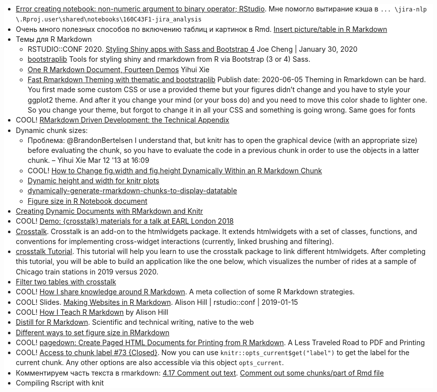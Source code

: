 - [Error creating notebook: non-numeric argument to binary operator; RStudio](https://stackoverflow.com/questions/45024350/error-creating-notebook-non-numeric-argument-to-binary-operator-rstudio).
Мне помогло вытирание кэша в `... \jira-nlp\.Rproj.user\shared\notebooks\160C43F1-jira_analysis`
- Очень много полезных способов по включению таблиц и картинок в Rmd. [Insert picture/table in R Markdown](https://stackoverflow.com/questions/25166624/insert-picture-table-in-r-markdown)
- Темы для R Markdown
	- RSTUDIO::CONF 2020. [Styling Shiny apps with Sass and Bootstrap 4](https://rstudio.com/resources/rstudioconf-2020/styling-shiny-apps-with-sass-and-bootstrap-4/) Joe Cheng | January 30, 2020
	- [bootstraplib](https://rstudio.github.io/bootstraplib/) Tools for styling shiny and rmarkdown from R via Bootstrap (3 or 4) Sass.
	- [One R Markdown Document, Fourteen Demos](https://rstudio.com/resources/rstudioconf-2020/one-r-markdown-document-fourteen-demos/) Yihui Xie
	- [Fast Rmarkdown Theming with thematic and bootstraplib](https://www.tillac-data.com/2020-fast-rmd-theming-with-thematic-and-bootstraplib/) Publish date: 2020-06-05
Theming in Rmarkdown can be hard. You first made some custom CSS or use a provided theme but your figures didn’t change and you have to style your ggplot2 theme. And after it you change your mind (or your boss do) and you need to move this color shade to lighter one. So you change your theme, but forgot to change it in all your CSS and something is going wrong. Same goes for fonts
- COOL! [RMarkdown Driven Development: the Technical Appendix](https://emilyriederer.netlify.app/post/rmddd-tech-appendix/)
- Dynamic chunk sizes:
	- Проблема:
@BrandonBertelsen I understand that, but knitr has to open the graphical device (with an appropriate size) before evaluating the chunk, so you have to evaluate the code in a previous chunk in order to use the objects in a latter chunk. – Yihui Xie Mar 12 '13 at 16:09
	- COOL! [How to Change fig.width and fig.height Dynamically Within an R Markdown Chunk](http://michaeljw.com/blog/post/subchunkify/)
	- [Dynamic height and width for knitr plots](https://stackoverflow.com/questions/15365829/dynamic-height-and-width-for-knitr-plots)
	- [dynamically-generate-rmarkdown-chunks-to-display-datatable](https://gist.github.com/StevenMMortimer/e54ec050d97d79996189)
	- [Figure size in R Notebook document](https://support.rstudio.com/hc/en-us/community/posts/213106048-Figure-size-in-R-Notebook-document)
- [Creating Dynamic Documents with RMarkdown and Knitr](http://rpubs.com/ivim/Rmd-v1)
- COOL! [Demo: {crosstalk} materials for a talk at EARL London 2018](https://github.com/matt-dray/earl18-crosstalk)
- [Crosstalk](https://rstudio.github.io/crosstalk/). Crosstalk is an add-on to the htmlwidgets package. It extends htmlwidgets with a set of classes, functions, and conventions for implementing cross-widget interactions (currently, linked brushing and filtering).
- [crosstalk Tutorial](https://emilyriederer.github.io/demo-crosstalk/tutorial/tutorial-rmd.html). This tutorial will help you learn to use the crosstalk package to link different htmlwidgets. After completing this tutorial, you will be able to build an application like the one below, which visualizes the number of rides at a sample of Chicago train stations in 2019 versus 2020.
- [Filter two tables with crosstalk](https://stackoverflow.com/questions/48581598/filter-two-tables-with-crosstalk)
- COOL! [How I share knowledge around R Markdown](https://themockup.blog/posts/2020-07-25-meta-rmarkdown/). A meta collection of some R Markdown strategies.
- COOL! Slides. [Making Websites in R Markdown](http://arm.rbind.io/slides/blogdown.html#1). Alison Hill | rstudio::conf | 2019-01-15
- COOL! [How I Teach R Markdown](https://alison.rbind.io/post/2020-05-28-how-i-teach-r-markdown/) by Alison Hill
- [Distill for R Markdown](https://rstudio.github.io/distill/). Scientific and technical writing, native to the web
- [Different ways to set figure size in RMarkdown](https://sebastiansauer.github.io/figure_sizing_knitr/)
- COOL! [pagedown: Create Paged HTML Documents for Printing from R Markdown](https://pagedown.rbind.io/). A Less Traveled Road to PDF and Printing
- COOL! [Access to chunk label #73 {Closed}](https://github.com/yihui/knitr/issues/73). Now you can use `knitr::opts_current$get("label")` to get the label for the current chunk. Any other options are also accessible via this object `opts_current`.
- Комментируем часть текста в rmarkdown: [4.17 Comment out text](https://bookdown.org/yihui/rmarkdown-cookbook/comments.html). [Comment out some chunks/part of Rmd file](https://stackoverflow.com/questions/46148097/comment-out-some-chunks-part-of-rmd-file)
- Compiling Rscript with knit